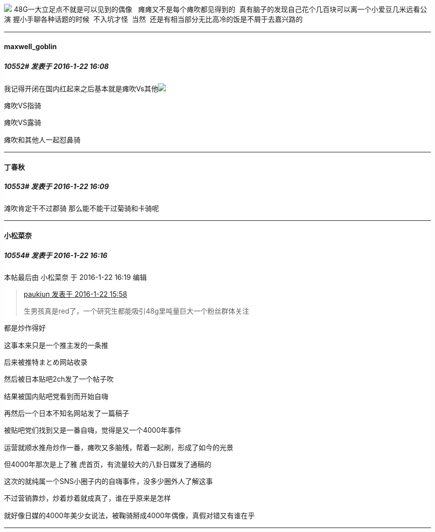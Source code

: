 <img src="https://static.saraba1st.com/image/smiley/face/119.gif" referrerpolicy="no-referrer"> 48G一大立足点不就是可以见到的偶像   瘫瘫又不是每个瘫吹都见得到的  真有脑子的发现自己花个几百块可以离一个小爱豆几米远看公演 握小手聊各种话题的时候  不入坑才怪  当然  还是有相当部分无比高冷的饭是不屑于去嘉兴路的

*****

####  maxwell_goblin  
##### 10552#       发表于 2016-1-22 16:08

我记得开闭在国内红起来之后基本就是瘫吹Vs其他<img src="https://static.saraba1st.com/image/smiley/face/149.gif" referrerpolicy="no-referrer">

瘫吹VS指骑

瘫吹VS露骑

瘫吹和其他人一起怼鼻骑

*****

####  丁春秋  
##### 10553#       发表于 2016-1-22 16:09

滩吹肯定干不过郡骑 那么能不能干过菊骑和卡骑呢

*****

####  小松菜奈  
##### 10554#       发表于 2016-1-22 16:16

 本帖最后由 小松菜奈 于 2016-1-22 16:19 编辑 
<blockquote><a href="httphttps://bbs.saraba1st.com/2b/forum.php?mod=redirect&amp;amp;goto=findpost&amp;amp;pid=31384729&amp;amp;ptid=1105387" target="_blank">paukiun 发表于 2016-1-22 15:58</a>

生男孩真是red了，一个研究生都能吸引48g里吨量巨大一个粉丝群体关注</blockquote>

都是炒作得好

这事本来只是一个推主发的一条推

后来被推特まとめ网站收录

然后被日本贴吧2ch发了一个帖子吹

结果被国内贴吧党看到而开始自嗨

再然后一个日本不知名网站发了一篇稿子

被贴吧党们找到又是一番自嗨，觉得是又一个4000年事件

运营就顺水推舟炒作一番，瘫吹又多脑残，帮着一起刷，形成了如今的光景

但4000年那次是上了雅 虎首页，有流量较大的八卦日媒发了通稿的

这次的就纯属一个SNS小圈子内的自嗨事件，没多少圈外人了解这事

不过营销靠炒，炒着炒着就成真了，谁在乎原来是怎样

就好像日媒的4000年美少女说法，被鞠骑掰成4000年偶像，真假对错又有谁在乎

*****
